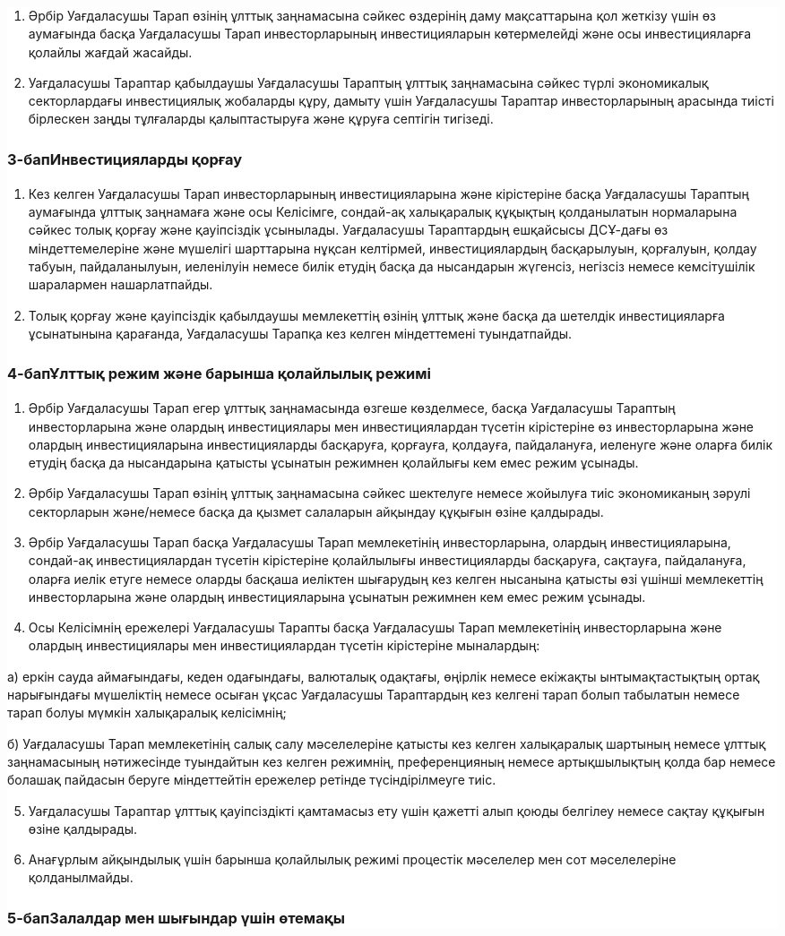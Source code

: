 1. Әрбір Уағдаласушы Тарап өзінің ұлттық заңнамасына сәйкес өздерінің даму мақсаттарына қол жеткізу үшін өз аумағында басқа Уағдаласушы Тарап инвесторларының инвестицияларын көтермелейді және осы инвестицияларға қолайлы жағдай жасайды.

2. Уағдаласушы Тараптар қабылдаушы Уағдаласушы Тараптың ұлттық заңнамасына сәйкес түрлі экономикалық секторлардағы инвестициялық жобаларды құру, дамыту үшін Уағдаласушы Тараптар инвесторларының арасында тиісті бірлескен заңды тұлғаларды қалыптастыруға және құруға септігін тигізеді.

### 3-бапИнвестицияларды қорғау

1. Кез келген Уағдаласушы Тарап инвесторларының инвестицияларына және кірістеріне басқа Уағдаласушы Тараптың аумағында ұлттық заңнамаға және осы Келісімге, сондай-ақ халықаралық құқықтың қолданылатын нормаларына сәйкес толық қорғау және қауіпсіздік ұсынылады. Уағдаласушы Тараптардың ешқайсысы ДСҰ-дағы өз міндеттемелеріне және мүшелігі шарттарына нұқсан келтірмей, инвестициялардың басқарылуын, қорғалуын, қолдау табуын, пайдаланылуын, иеленілуін немесе билік етудің басқа да нысандарын жүгенсіз, негізсіз немесе кемсітушілік шаралармен нашарлатпайды.

2. Толық қорғау және қауіпсіздік қабылдаушы мемлекеттің өзінің ұлттық және басқа да шетелдік инвестицияларға ұсынатынына қарағанда, Уағдаласушы Тарапқа кез келген міндеттемені туындатпайды.

### 4-бапҰлттық режим және барынша қолайлылық режимі

1. Әрбір Уағдаласушы Тарап егер ұлттық заңнамасында өзгеше көзделмесе, басқа Уағдаласушы Тараптың инвесторларына және олардың инвестициялары мен инвестициялардан түсетін кірістеріне өз инвесторларына және олардың инвестицияларына инвестицияларды басқаруға, қорғауға, қолдауға, пайдалануға, иеленуге және оларға билік етудің басқа да нысандарына қатысты ұсынатын режимнен қолайлығы кем емес режим ұсынады.

2. Әрбір Уағдаласушы Тарап өзінің ұлттық заңнамасына сәйкес шектелуге немесе жойылуға тиіс экономиканың зәрулі секторларын және/немесе басқа да қызмет салаларын айқындау құқығын өзіне қалдырады.

3. Әрбір Уағдаласушы Тарап басқа Уағдаласушы Тарап мемлекетінің инвесторларына, олардың инвестицияларына, сондай-ақ инвестициялардан түсетін кірістеріне қолайлылығы инвестицияларды басқаруға, сақтауға, пайдалануға, оларға иелік етуге немесе оларды басқаша иеліктен шығарудың кез келген нысанына қатысты өзі үшінші мемлекеттің инвесторларына және олардың инвестицияларына ұсынатын режимнен кем емес режим ұсынады.

4. Осы Келісімнің ережелері Уағдаласушы Тарапты басқа Уағдаласушы Тарап мемлекетінің инвесторларына және олардың инвестициялары мен инвестициялардан түсетін кірістеріне мыналардың:

а) еркін сауда аймағындағы, кеден одағындағы, валюталық одақтағы, өңірлік немесе екіжақты ынтымақтастықтың ортақ нарығындағы мүшеліктің немесе осыған ұқсас Уағдаласушы Тараптардың кез келгені тарап болып табылатын немесе тарап болуы мүмкін халықаралық келісімнің;

б) Уағдаласушы Тарап мемлекетінің салық салу мәселелеріне қатысты кез келген халықаралық шартының немесе ұлттық заңнамасының нәтижесінде туындайтын кез келген режимнің, преференцияның немесе артықшылықтың қолда бар немесе болашақ пайдасын беруге міндеттейтін ережелер ретінде түсіндірілмеуге тиіс.

5. Уағдаласушы Тараптар ұлттық қауіпсіздікті қамтамасыз ету үшін қажетті алып қоюды белгілеу немесе сақтау құқығын өзіне қалдырады.

6. Анағұрлым айқындылық үшін барынша қолайлылық режимі процестік мәселелер мен сот мәселелеріне қолданылмайды.

### 5-бапЗалалдар мен шығындар үшін өтемақы

